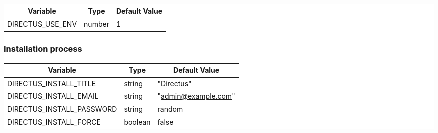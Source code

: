 | Variable                  | Type   | Default Value       |
| ------------------------- | ------ | ------------------- |
| DIRECTUS_USE_ENV          | number | 1                   |

### Installation process

| Variable                  | Type    | Default Value       |
| ------------------------- | ------- | ------------------- |
| DIRECTUS_INSTALL_TITLE    | string  | "Directus"          |
| DIRECTUS_INSTALL_EMAIL    | string  | "admin@example.com" |
| DIRECTUS_INSTALL_PASSWORD | string  | random              |
| DIRECTUS_INSTALL_FORCE    | boolean | false               | 